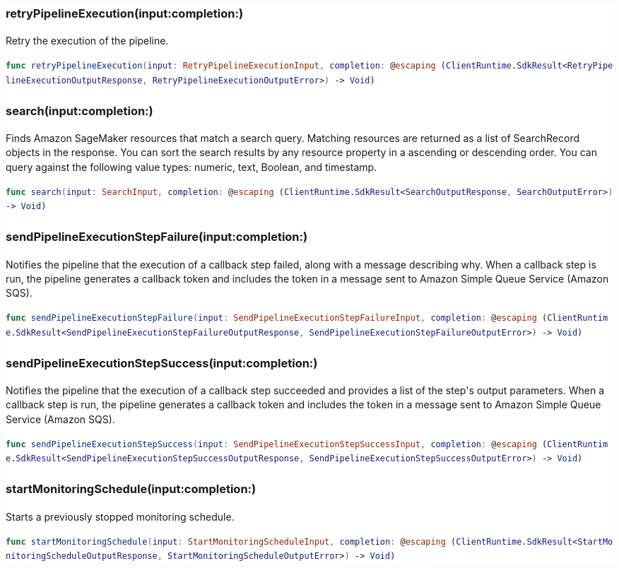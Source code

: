 ### retryPipelineExecution(input:​completion:​)

Retry the execution of the pipeline.

``` swift
func retryPipelineExecution(input: RetryPipelineExecutionInput, completion: @escaping (ClientRuntime.SdkResult<RetryPipelineExecutionOutputResponse, RetryPipelineExecutionOutputError>) -> Void)
```

### search(input:​completion:​)

Finds Amazon SageMaker resources that match a search query. Matching resources are returned
as a list of SearchRecord objects in the response. You can sort the search
results by any resource property in a ascending or descending order.
You can query against the following value types:​ numeric, text, Boolean, and
timestamp.

``` swift
func search(input: SearchInput, completion: @escaping (ClientRuntime.SdkResult<SearchOutputResponse, SearchOutputError>) -> Void)
```

### sendPipelineExecutionStepFailure(input:​completion:​)

Notifies the pipeline that the execution of a callback step failed, along with a
message describing why. When a callback step is run, the pipeline generates a callback
token and includes the token in a message sent to Amazon Simple Queue Service (Amazon SQS).

``` swift
func sendPipelineExecutionStepFailure(input: SendPipelineExecutionStepFailureInput, completion: @escaping (ClientRuntime.SdkResult<SendPipelineExecutionStepFailureOutputResponse, SendPipelineExecutionStepFailureOutputError>) -> Void)
```

### sendPipelineExecutionStepSuccess(input:​completion:​)

Notifies the pipeline that the execution of a callback step succeeded and provides a
list of the step's output parameters. When a callback step is run, the pipeline generates
a callback token and includes the token in a message sent to Amazon Simple Queue Service (Amazon SQS).

``` swift
func sendPipelineExecutionStepSuccess(input: SendPipelineExecutionStepSuccessInput, completion: @escaping (ClientRuntime.SdkResult<SendPipelineExecutionStepSuccessOutputResponse, SendPipelineExecutionStepSuccessOutputError>) -> Void)
```

### startMonitoringSchedule(input:​completion:​)

Starts a previously stopped monitoring schedule.

``` swift
func startMonitoringSchedule(input: StartMonitoringScheduleInput, completion: @escaping (ClientRuntime.SdkResult<StartMonitoringScheduleOutputResponse, StartMonitoringScheduleOutputError>) -> Void)
```
